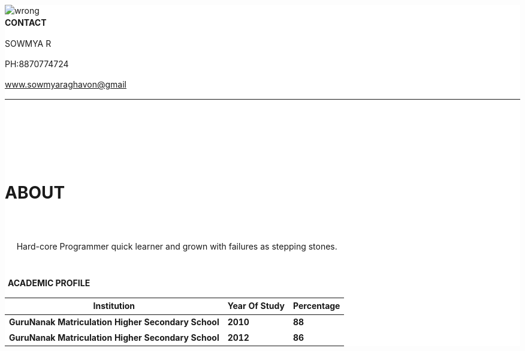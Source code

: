   </div>
<div class="row">
<div class="col-sm-6">
<span>
 <img src="sow.jpg" class="img-responsive" alt="wrong" width="300" height="300"> 
</span>
</div>
<div class="col-sm-6">


<div class="panel panel-primary">
      <div class="panel-heading"><b>CONTACT</b></div>
      <div class="panel-body">
<p id="f" class="glyphicon glyphicon-user">SOWMYA R&nbsp;&nbsp;<p>
<p id="f" class="glyphicon glyphicon-tag">PH:8870774724&nbsp;&nbsp;</p>
<p id="f"class="glyphicon glyphicon-envelope"><a href="http://www.sowmyaraghavon@gmail.com">www.sowmyaraghavon@gmail</a></p>
</div>
</div>

</div>
</div>
</div>
<div id="line"><hr/></div><br/><br/>
<div class="main"><br/><br/>
<div class="row">
<div class="col-sm-12">
<div class="w3-container w3-orange">
  <h1>ABOUT</h1>   
       
</div><br/><br/>


</div>
</div>
<div class="container">
<div class="row">
 <div class="col-sm-12">
<div class="w3-panes w3-info intro">&nbsp;&nbsp;&nbsp;&nbsp;&nbsp;Hard-core Programmer quick learner and grown with failures as stepping stones.</div><br/><br/>
</div>
</div>
  </div>
<div class="container">
  <div class="row">
    <div class="col-sm-12">
      
<div class="well well-lg" id="font" style="margin-left:5px;"><b>ACADEMIC PROFILE<b></div>
      <table class="table table-striped table-bordered table-hover table-condensed">
    <thead>
      <tr>
        <th>Institution</th>
        <th>Year Of Study</th>
        <th>Percentage</th>
      </tr>
    </thead>
    <tbody>
      <tr class="success">
        <td>GuruNanak Matriculation Higher Secondary School</td>
        <td>2010</td>
        <td>88</td>
      </tr>
      <tr class="danger">
        <td>GuruNanak Matriculation Higher Secondary School</td>
        <td>2012</td>
        <td>86</td>